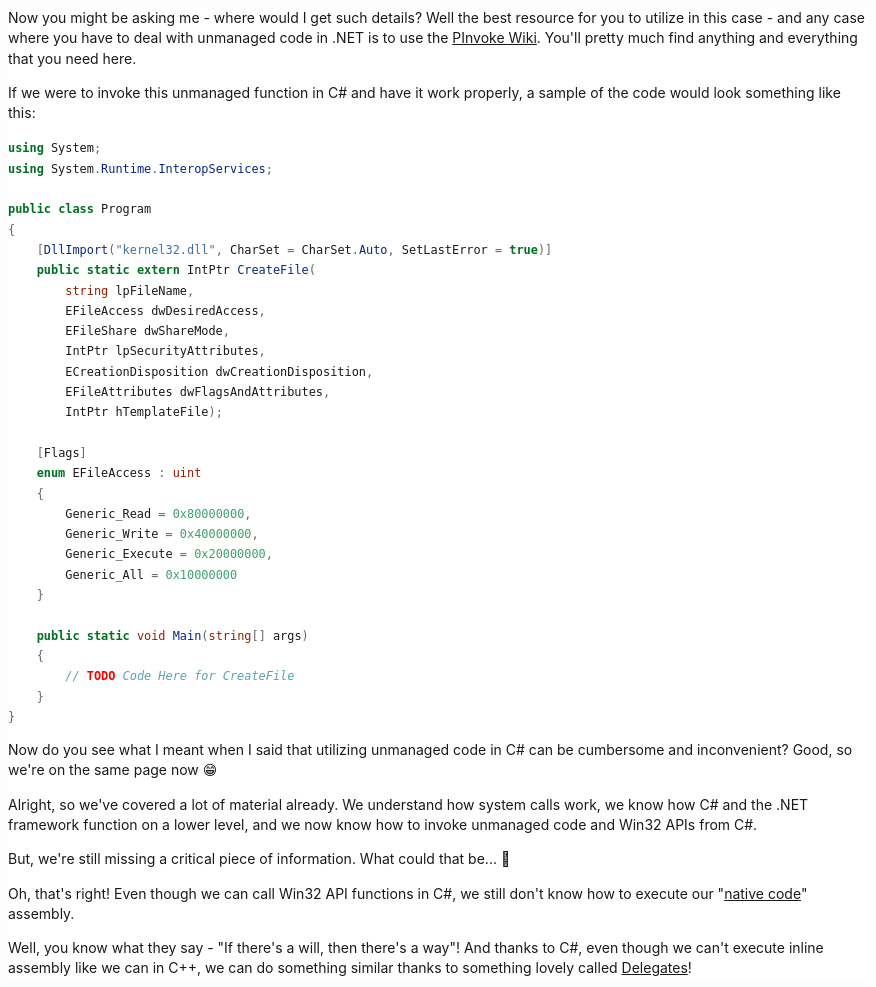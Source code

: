 Now you might be asking me - where would I get such details? Well the best resource for you to utilize in this case - and any case where you have to deal with unmanaged code in .NET is to use the [PInvoke Wiki](https://www.pinvoke.net/). You'll pretty much find anything and everything that you need here.

If we were to invoke this unmanaged function in C# and have it work properly, a sample of the code would look something like this:

```csharp
using System;
using System.Runtime.InteropServices;

public class Program
{
    [DllImport("kernel32.dll", CharSet = CharSet.Auto, SetLastError = true)]
    public static extern IntPtr CreateFile(
        string lpFileName,
        EFileAccess dwDesiredAccess,
        EFileShare dwShareMode,
        IntPtr lpSecurityAttributes,
        ECreationDisposition dwCreationDisposition,
        EFileAttributes dwFlagsAndAttributes,
        IntPtr hTemplateFile);

    [Flags]
    enum EFileAccess : uint
    {
        Generic_Read = 0x80000000,
        Generic_Write = 0x40000000,
        Generic_Execute = 0x20000000,
        Generic_All = 0x10000000
    }

    public static void Main(string[] args)
    {
        // TODO Code Here for CreateFile
    }
}
```

Now do you see what I meant when I said that utilizing unmanaged code in C# can be cumbersome and inconvenient? Good, so we're on the same page now 😁

Alright, so we've covered a lot of material already. We understand how system calls work, we know how C# and the .NET framework function on a lower level, and we now know how to invoke unmanaged code and Win32 APIs from C#. 

But, we're still missing a critical piece of information. What could that be... 🤔

Oh, that's right! Even though we can call Win32 API functions in C#, we still don't know how to execute our "[native code](https://stackoverflow.com/questions/3434202/what-is-the-difference-between-native-code-machine-code-and-assembly-code)" assembly. 

Well, you know what they say - "If there's a will, then there's a way"! And thanks to C#, even though we can't execute inline assembly like we can in C++, we can do something similar thanks to something lovely called [Delegates](https://docs.microsoft.com/en-us/dotnet/csharp/programming-guide/delegates/)!

